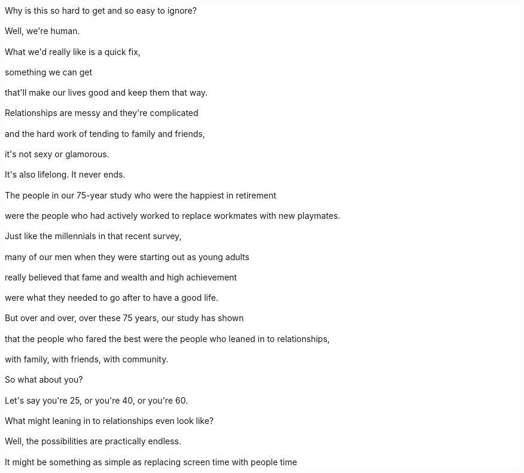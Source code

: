 Why is this so hard to get
and so easy to ignore?

Well, we're human.

What we'd really like is a quick fix,

something we can get

that'll make our lives good
and keep them that way.

Relationships are messy
and they're complicated

and the hard work of tending
to family and friends,

it's not sexy or glamorous.

It's also lifelong. It never ends.

The people in our 75-year study
who were the happiest in retirement

were the people who had actively worked
to replace workmates with new playmates.

Just like the millennials
in that recent survey,

many of our men when they
were starting out as young adults

really believed that fame and wealth
and high achievement

were what they needed to go after
to have a good life.

But over and over, over these 75 years,
our study has shown

that the people who fared the best were
the people who leaned in to relationships,

with family, with friends, with community.

So what about you?

Let's say you're 25,
or you're 40, or you're 60.

What might leaning in
to relationships even look like?

Well, the possibilities
are practically endless.

It might be something as simple
as replacing screen time with people time
